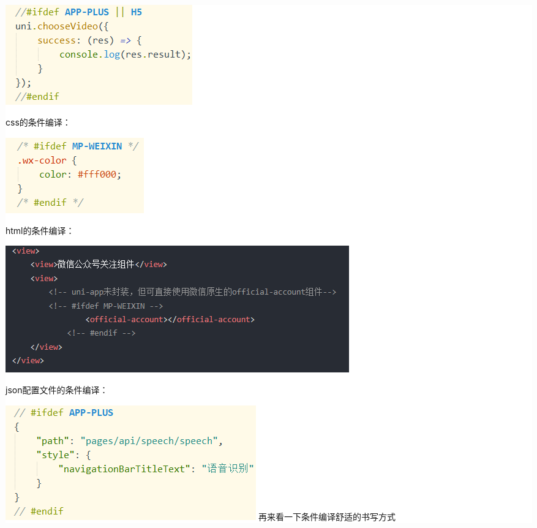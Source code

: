 ![](image/image_8QWhVPX3H_.png)

css的条件编译：

![](image/image_yTrS_RhGap.png)

html的条件编译：

![](image/image_pxI7n4b9nT.png)

json配置文件的条件编译：

![](image/image_wMJNnl6OQ6.png)
再来看一下条件编译舒适的书写方式
